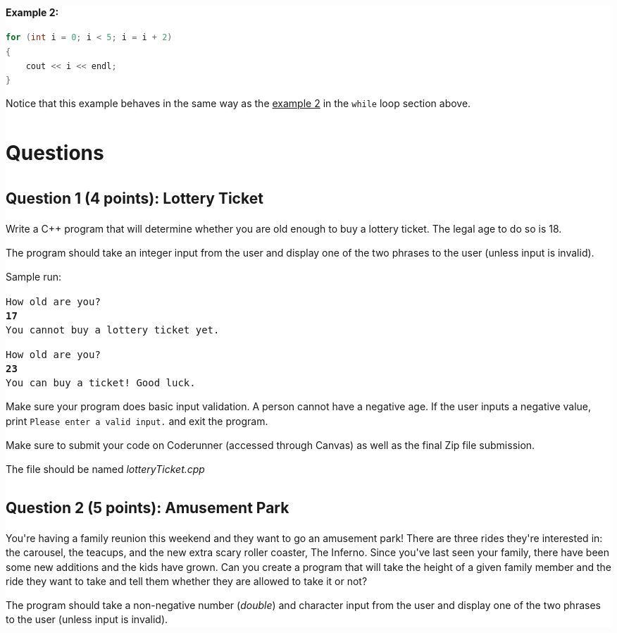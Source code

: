 **Example 2:**
```cpp
for (int i = 0; i < 5; i = i + 2)
{
	cout << i << endl;
}
```
Notice that this example behaves in the same way as the [example 2](#whileExample2) in the `while` loop section above.  


# Questions <a name="questions"></a>

## **Question 1 (4 points): Lottery Ticket** <a name="question1"></a>

Write a C++ program that will determine whether you are old enough to buy a lottery ticket. The legal age to do so is 18.

The program should take an integer input from the user and display one of the two phrases to the user (unless input is invalid).

Sample run:
<pre>
How old are you?
<b>17</b>
You cannot buy a lottery ticket yet.
</pre>
<pre>
How old are you?
<b>23</b>
You can buy a ticket! Good luck.
</pre>

Make sure your program does basic input validation. A person cannot have a negative age. If the user inputs a negative value, print `Please enter a valid input.` and exit the program.

Make sure to submit your code on Coderunner (accessed through Canvas) as well as the final Zip file submission.

The file should be named _lotteryTicket.cpp_


## **Question 2 (5 points): Amusement Park** <a name="question2"></a>
You're having a family reunion this weekend and they want to go an amusement park! There are three rides they're interested in: the carousel, the teacups, and the new extra scary roller coaster, The Inferno. Since you've last seen your family, there have been some new additions and the kids have grown. Can you create a program that will take the height of a given family member and the ride they want to take and tell them whether they are allowed to take it or not?

The program should take a non-negative number (_double_) and character input from the user and display one of the two phrases to the user (unless input is invalid).
